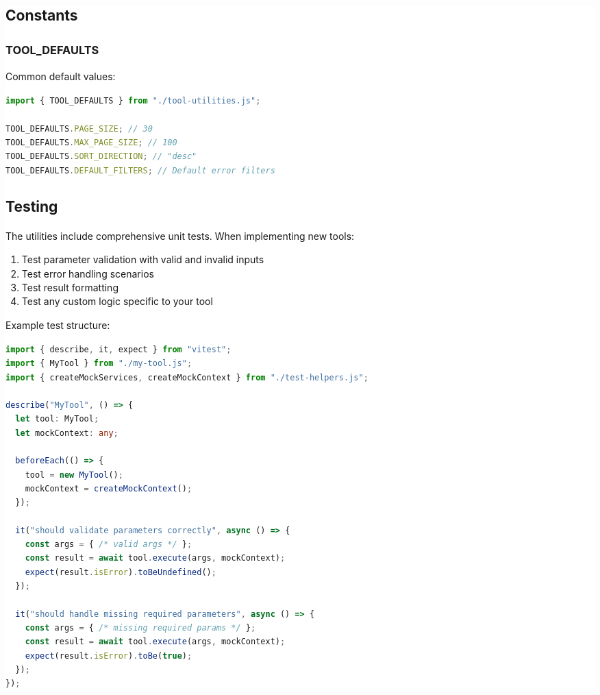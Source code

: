 ```typescript
```

## Constants

### TOOL_DEFAULTS

Common default values:

```typescript
import { TOOL_DEFAULTS } from "./tool-utilities.js";

TOOL_DEFAULTS.PAGE_SIZE; // 30
TOOL_DEFAULTS.MAX_PAGE_SIZE; // 100
TOOL_DEFAULTS.SORT_DIRECTION; // "desc"
TOOL_DEFAULTS.DEFAULT_FILTERS; // Default error filters
```

## Testing

The utilities include comprehensive unit tests. When implementing new tools:

1. Test parameter validation with valid and invalid inputs
2. Test error handling scenarios
3. Test result formatting
4. Test any custom logic specific to your tool

Example test structure:

```typescript
import { describe, it, expect } from "vitest";
import { MyTool } from "./my-tool.js";
import { createMockServices, createMockContext } from "./test-helpers.js";

describe("MyTool", () => {
  let tool: MyTool;
  let mockContext: any;

  beforeEach(() => {
    tool = new MyTool();
    mockContext = createMockContext();
  });

  it("should validate parameters correctly", async () => {
    const args = { /* valid args */ };
    const result = await tool.execute(args, mockContext);
    expect(result.isError).toBeUndefined();
  });

  it("should handle missing required parameters", async () => {
    const args = { /* missing required params */ };
    const result = await tool.execute(args, mockContext);
    expect(result.isError).toBe(true);
  });
});
```
